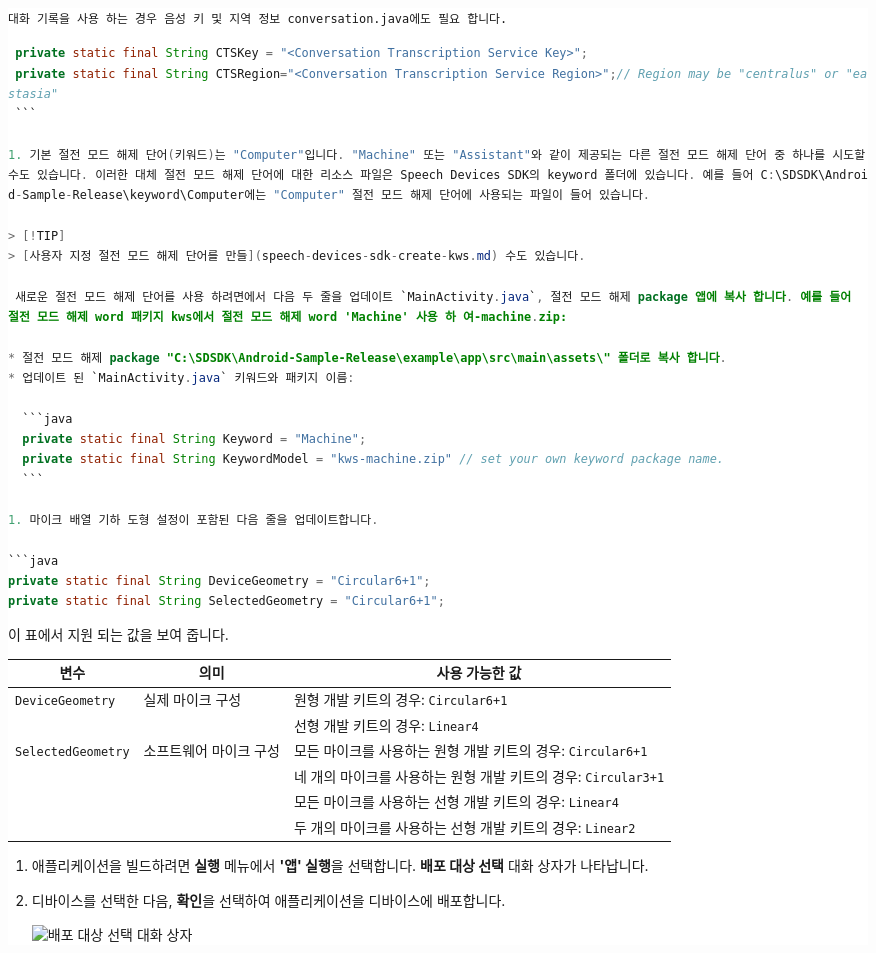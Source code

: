     대화 기록을 사용 하는 경우 음성 키 및 지역 정보 conversation.java에도 필요 합니다.

   ```java
    private static final String CTSKey = "<Conversation Transcription Service Key>";
    private static final String CTSRegion="<Conversation Transcription Service Region>";// Region may be "centralus" or "eastasia"
    ```

1. 기본 절전 모드 해제 단어(키워드)는 "Computer"입니다. "Machine" 또는 "Assistant"와 같이 제공되는 다른 절전 모드 해제 단어 중 하나를 시도할 수도 있습니다. 이러한 대체 절전 모드 해제 단어에 대한 리소스 파일은 Speech Devices SDK의 keyword 폴더에 있습니다. 예를 들어 C:\SDSDK\Android-Sample-Release\keyword\Computer에는 "Computer" 절전 모드 해제 단어에 사용되는 파일이 들어 있습니다.

   > [!TIP]
   > [사용자 지정 절전 모드 해제 단어를 만들](speech-devices-sdk-create-kws.md) 수도 있습니다.

    새로운 절전 모드 해제 단어를 사용 하려면에서 다음 두 줄을 업데이트 `MainActivity.java`, 절전 모드 해제 package 앱에 복사 합니다. 예를 들어 절전 모드 해제 word 패키지 kws에서 절전 모드 해제 word 'Machine' 사용 하 여-machine.zip:

   * 절전 모드 해제 package "C:\SDSDK\Android-Sample-Release\example\app\src\main\assets\" 폴더로 복사 합니다.
   * 업데이트 된 `MainActivity.java` 키워드와 패키지 이름:

     ```java
     private static final String Keyword = "Machine";
     private static final String KeywordModel = "kws-machine.zip" // set your own keyword package name.
     ```

1. 마이크 배열 기하 도형 설정이 포함된 다음 줄을 업데이트합니다.

   ```java
   private static final String DeviceGeometry = "Circular6+1";
   private static final String SelectedGeometry = "Circular6+1";
   ```

   이 표에서 지원 되는 값을 보여 줍니다.

   |변수|의미|사용 가능한 값|
   |--------|-------|----------------|
   |`DeviceGeometry`|실제 마이크 구성|원형 개발 키트의 경우: `Circular6+1` |
   |||선형 개발 키트의 경우: `Linear4`|
   |`SelectedGeometry`|소프트웨어 마이크 구성|모든 마이크를 사용하는 원형 개발 키트의 경우: `Circular6+1`|
   |||네 개의 마이크를 사용하는 원형 개발 키트의 경우: `Circular3+1`|
   |||모든 마이크를 사용하는 선형 개발 키트의 경우: `Linear4`|
   |||두 개의 마이크를 사용하는 선형 개발 키트의 경우: `Linear2`|

1. 애플리케이션을 빌드하려면 **실행** 메뉴에서 **'앱' 실행**을 선택합니다. **배포 대상 선택** 대화 상자가 나타납니다.

1. 디바이스를 선택한 다음, **확인**을 선택하여 애플리케이션을 디바이스에 배포합니다.

    ![배포 대상 선택 대화 상자](media/speech-devices-sdk/qsg-7.png)

